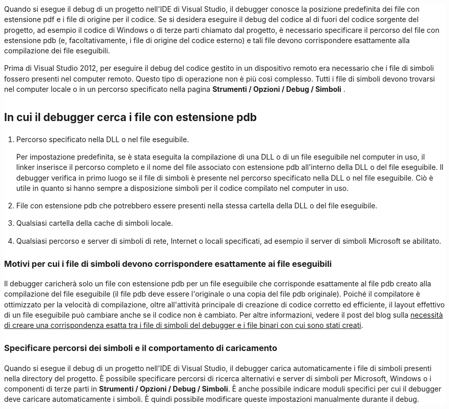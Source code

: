  Quando si esegue il debug di un progetto nell'IDE di Visual Studio, il debugger conosce la posizione predefinita dei file con estensione pdf e i file di origine per il codice. Se si desidera eseguire il debug del codice al di fuori del codice sorgente del progetto, ad esempio il codice di Windows o di terze parti chiamato dal progetto, è necessario specificare il percorso del file con estensione pdb (e, facoltativamente, i file di origine del codice esterno) e tali file devono corrispondere esattamente alla compilazione dei file eseguibili.  
  
 Prima di Visual Studio 2012, per eseguire il debug del codice gestito in un dispositivo remoto era necessario che i file di simboli fossero presenti nel computer remoto. Questo tipo di operazione non è più così complesso. Tutti i file di simboli devono trovarsi nel computer locale o in un percorso specificato nella pagina **Strumenti / Opzioni / Debug / Simboli** .  
  
##  <a name="BKMK_Find_symbol___pdb__files"></a> In cui il debugger cerca i file con estensione pdb  
  
1.  Percorso specificato nella DLL o nel file eseguibile.  
  
     Per impostazione predefinita, se è stata eseguita la compilazione di una DLL o di un file eseguibile nel computer in uso, il linker inserisce il percorso completo e il nome del file associato con estensione pdb all'interno della DLL o del file eseguibile. Il debugger verifica in primo luogo se il file di simboli è presente nel percorso specificato nella DLL o nel file eseguibile. Ciò è utile in quanto si hanno sempre a disposizione simboli per il codice compilato nel computer in uso.  
  
2.  File con estensione pdb che potrebbero essere presenti nella stessa cartella della DLL o del file eseguibile.  
  
3.  Qualsiasi cartella della cache di simboli locale.  
  
4.  Qualsiasi percorso e server di simboli di rete, Internet o locali specificati, ad esempio il server di simboli Microsoft se abilitato.  
  
###  <a name="BKMK_Why_do_symbol_files_need_to_exactly_match_the_executable_files_"></a> Motivi per cui i file di simboli devono corrispondere esattamente ai file eseguibili  
 Il debugger caricherà solo un file con estensione pdb per un file eseguibile che corrisponde esattamente al file pdb creato alla compilazione del file eseguibile (il file pdb deve essere l'originale o una copia del file pdb originale). Poiché il compilatore è ottimizzato per la velocità di compilazione, oltre all'attività principale di creazione di codice corretto ed efficiente, il layout effettivo di un file eseguibile può cambiare anche se il codice non è cambiato. Per altre informazioni, vedere il post del blog sulla [necessità di creare una corrispondenza esatta tra i file di simboli del debugger e i file binari con cui sono stati creati](https://blogs.msdn.microsoft.com/jimgries/2007/07/06/why-does-visual-studio-require-debugger-symbol-files-to-exactly-match-the-binary-files-that-they-were-built-with/).  
  
###  <a name="BKMK_Specify_symbol_locations_and_loading_behavior"></a> Specificare percorsi dei simboli e il comportamento di caricamento  
 Quando si esegue il debug di un progetto nell'IDE di Visual Studio, il debugger carica automaticamente i file di simboli presenti nella directory del progetto. È possibile specificare percorsi di ricerca alternativi e server di simboli per Microsoft, Windows o i componenti di terze parti in **Strumenti / Opzioni / Debug / Simboli**. È anche possibile indicare moduli specifici per cui il debugger deve caricare automaticamente i simboli. È quindi possibile modificare queste impostazioni manualmente durante il debug.  
  